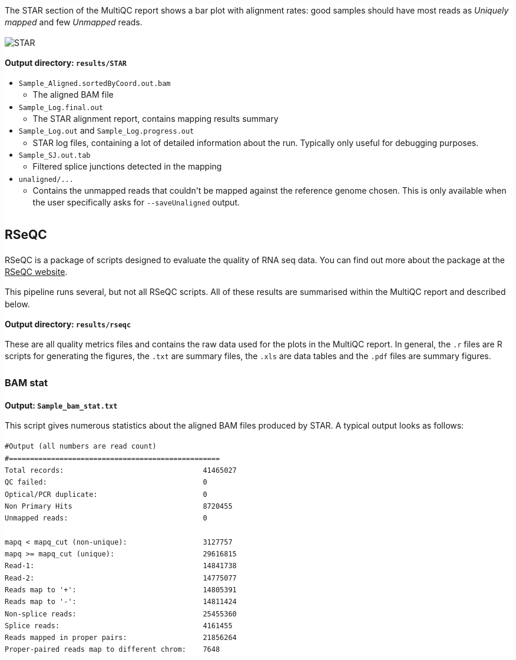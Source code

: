 The STAR section of the MultiQC report shows a bar plot with alignment rates: good samples should have most reads as _Uniquely mapped_ and few _Unmapped_ reads.

![STAR](images/star_alignment_plot.png)

**Output directory: `results/STAR`**

- `Sample_Aligned.sortedByCoord.out.bam`
  - The aligned BAM file
- `Sample_Log.final.out`
  - The STAR alignment report, contains mapping results summary
- `Sample_Log.out` and `Sample_Log.progress.out`
  - STAR log files, containing a lot of detailed information about the run. Typically only useful for debugging purposes.
- `Sample_SJ.out.tab`
  - Filtered splice junctions detected in the mapping
- `unaligned/...`
  - Contains the unmapped reads that couldn't be mapped against the reference genome chosen. This is only available when the user specifically asks for `--saveUnaligned` output.

## RSeQC

RSeQC is a package of scripts designed to evaluate the quality of RNA seq data. You can find out more about the package at the [RSeQC website](http://rseqc.sourceforge.net/).

This pipeline runs several, but not all RSeQC scripts. All of these results are summarised within the MultiQC report and described below.

**Output directory: `results/rseqc`**

These are all quality metrics files and contains the raw data used for the plots in the MultiQC report. In general, the `.r` files are R scripts for generating the figures, the `.txt` are summary files, the `.xls` are data tables and the `.pdf` files are summary figures.

### BAM stat

**Output: `Sample_bam_stat.txt`**

This script gives numerous statistics about the aligned BAM files produced by STAR. A typical output looks as follows:

```txt
#Output (all numbers are read count)
#==================================================
Total records:                                 41465027
QC failed:                                     0
Optical/PCR duplicate:                         0
Non Primary Hits                               8720455
Unmapped reads:                                0

mapq < mapq_cut (non-unique):                  3127757
mapq >= mapq_cut (unique):                     29616815
Read-1:                                        14841738
Read-2:                                        14775077
Reads map to '+':                              14805391
Reads map to '-':                              14811424
Non-splice reads:                              25455360
Splice reads:                                  4161455
Reads mapped in proper pairs:                  21856264
Proper-paired reads map to different chrom:    7648
```
